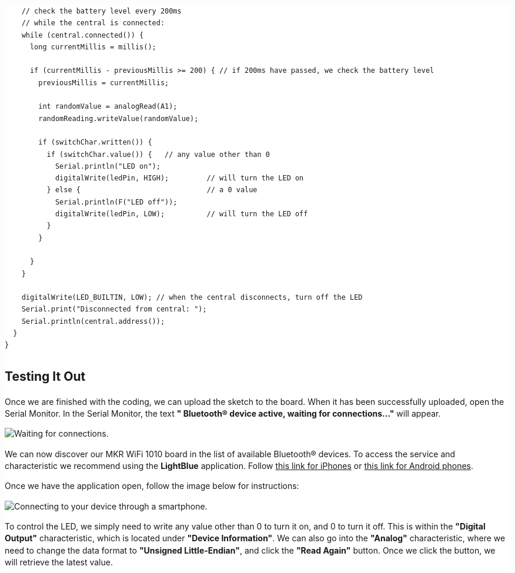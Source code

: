```arduino
    // check the battery level every 200ms
    // while the central is connected:
    while (central.connected()) {
      long currentMillis = millis();
      
      if (currentMillis - previousMillis >= 200) { // if 200ms have passed, we check the battery level
        previousMillis = currentMillis;

        int randomValue = analogRead(A1);
        randomReading.writeValue(randomValue);

        if (switchChar.written()) {
          if (switchChar.value()) {   // any value other than 0
            Serial.println("LED on");
            digitalWrite(ledPin, HIGH);         // will turn the LED on
          } else {                              // a 0 value
            Serial.println(F("LED off"));
            digitalWrite(ledPin, LOW);          // will turn the LED off
          }
        }

      }
    }
    
    digitalWrite(LED_BUILTIN, LOW); // when the central disconnects, turn off the LED
    Serial.print("Disconnected from central: ");
    Serial.println(central.address());
  }
}
```

## Testing It Out

Once we are finished with the coding, we can upload the sketch to the board. When it has been successfully uploaded, open the Serial Monitor. In the Serial Monitor, the text **" Bluetooth® device active, waiting for connections..."** will appear. 

![Waiting for connections.](assets/mkr_tutorial_05_img_04.png)

We can now discover our MKR WiFi 1010 board in the list of available Bluetooth® devices. To access the service and characteristic we recommend using the **LightBlue** application. Follow <a href="https://apps.apple.com/us/app/lightblue/id557428110">this link for iPhones</a> or <a href="https://play.google.com/store/apps/details?id=com.punchthrough.lightblueexplorer&hl=en">this link for Android phones</a>. 

Once we have the application open, follow the image below for instructions:

![Connecting to your device through a smartphone.](assets/mkr_tutorial_05_img_05.png)

To control the LED, we simply need to write any value other than 0 to turn it on, and 0 to turn it off. This is within the **"Digital Output"** characteristic, which is located under **"Device Information"**. We can also go into the **"Analog"** characteristic, where we need to change the data format to **"Unsigned Little-Endian"**, and click the **"Read Again"** button. Once we click the button, we will retrieve the latest value. 
